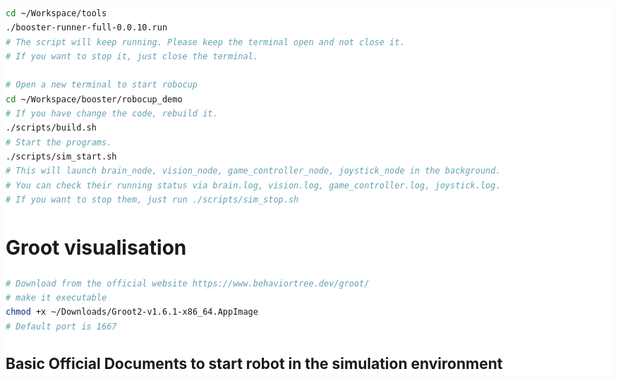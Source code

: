 ```bash
cd ~/Workspace/tools
./booster-runner-full-0.0.10.run
# The script will keep running. Please keep the terminal open and not close it.
# If you want to stop it, just close the terminal.

# Open a new terminal to start robocup
cd ~/Workspace/booster/robocup_demo
# If you have change the code, rebuild it.
./scripts/build.sh
# Start the programs.
./scripts/sim_start.sh
# This will launch brain_node, vision_node, game_controller_node, joystick_node in the background.
# You can check their running status via brain.log, vision.log, game_controller.log, joystick.log.
# If you want to stop them, just run ./scripts/sim_stop.sh
```
# Groot visualisation
```bash
# Download from the official website https://www.behaviortree.dev/groot/
# make it executable 
chmod +x ~/Downloads/Groot2-v1.6.1-x86_64.AppImage
# Default port is 1667
```

## Basic Official Documents to start robot in the simulation environment